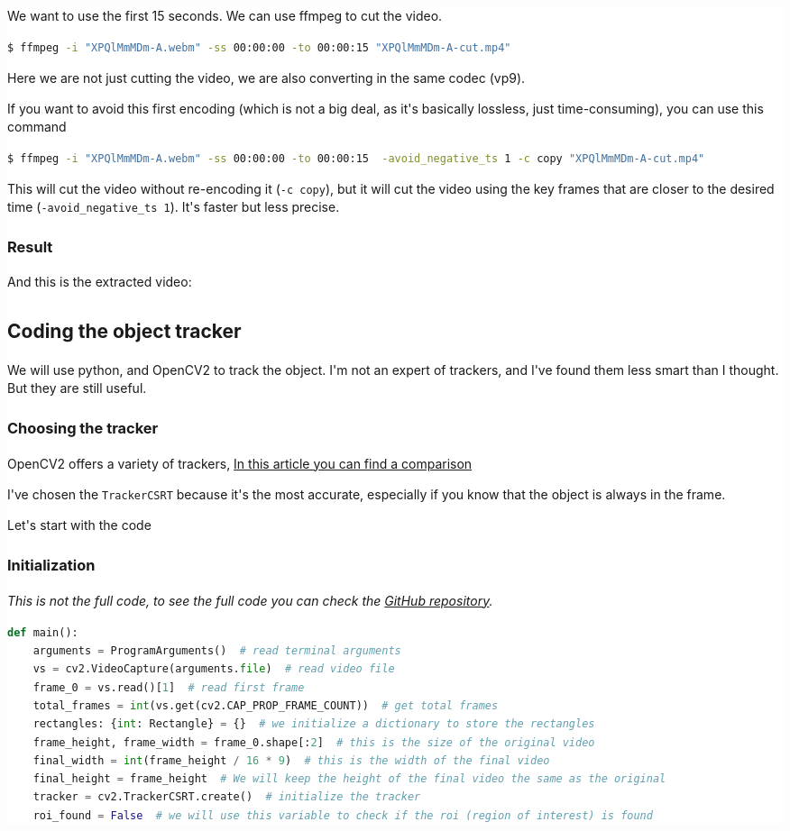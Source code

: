 We want to use the first 15 seconds. We can use ffmpeg to cut the video.

```bash
$ ffmpeg -i "XPQlMmMDm-A.webm" -ss 00:00:00 -to 00:00:15 "XPQlMmMDm-A-cut.mp4"
```

Here we are not just cutting the video, we are also converting in the same codec (vp9).

If you want to avoid this first encoding (which is not a big deal, as it's basically lossless, just time-consuming), you
can use this command

```bash
$ ffmpeg -i "XPQlMmMDm-A.webm" -ss 00:00:00 -to 00:00:15  -avoid_negative_ts 1 -c copy "XPQlMmMDm-A-cut.mp4"
```

This will cut the video without re-encoding it (`-c copy`), but it will cut the video using the key frames that are
closer to the
desired time (`-avoid_negative_ts 1`). It's faster but less precise.

### Result

And this is the extracted video:

<center>
<video src="/tutorials/vertical-video-from-youtube/XPQlMmMDm-A-cut.mp4" controls="controls" style="max-width: 730px; text-align: center;margin: 20px 0 20px 0">
</video>
</center>

## Coding the object tracker

We will use python, and OpenCV2 to track the object. I'm not an expert of trackers, and I've found them less smart than
I thought. But they are still useful.

### Choosing the tracker

OpenCV2 offers a variety of
trackers, [In this article you can find a comparison](https://broutonlab.com/blog/opencv-object-tracking/)

I've chosen the `TrackerCSRT` because it's the most accurate, especially if you know that the object is always in the
frame.

Let's start with the code

### Initialization

*This is not the full code, to see the full code you can check
the [GitHub repository](https://github.com/faaabio1618/pyTracker).*

```python
def main():
    arguments = ProgramArguments()  # read terminal arguments
    vs = cv2.VideoCapture(arguments.file)  # read video file
    frame_0 = vs.read()[1]  # read first frame
    total_frames = int(vs.get(cv2.CAP_PROP_FRAME_COUNT))  # get total frames
    rectangles: {int: Rectangle} = {}  # we initialize a dictionary to store the rectangles
    frame_height, frame_width = frame_0.shape[:2]  # this is the size of the original video
    final_width = int(frame_height / 16 * 9)  # this is the width of the final video
    final_height = frame_height  # We will keep the height of the final video the same as the original
    tracker = cv2.TrackerCSRT.create()  # initialize the tracker
    roi_found = False  # we will use this variable to check if the roi (region of interest) is found
```